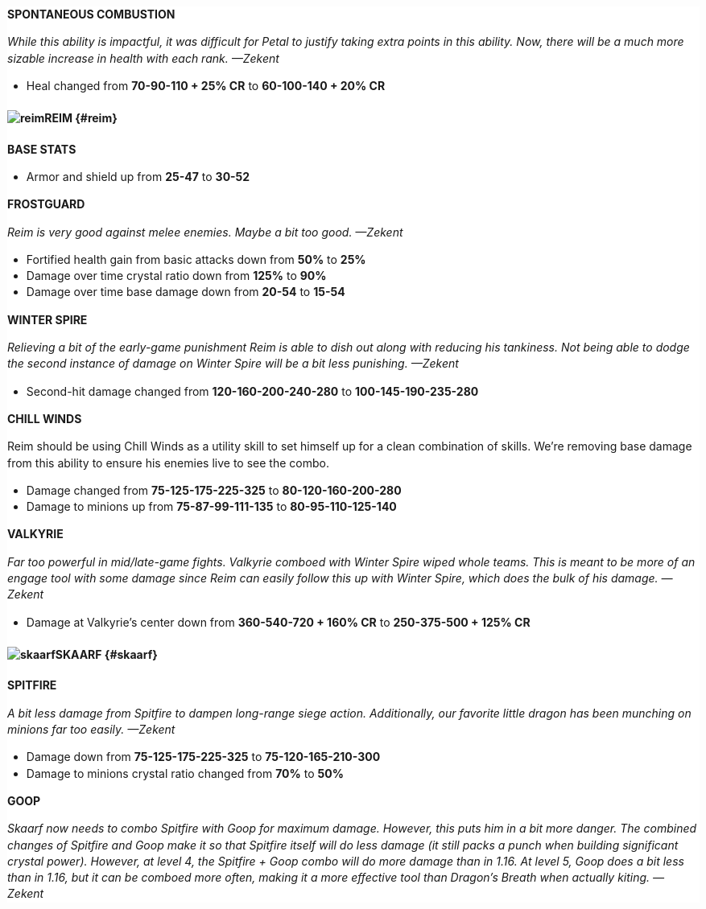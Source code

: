 **SPONTANEOUS COMBUSTION**

_While this ability is impactful, it was difficult for Petal to justify taking extra points in this ability. Now, there will be a much more sizable increase in health with each rank. —Zekent_

* Heal changed from **70-90-110 + 25% CR** to **60-100-140 + 20% CR**

#### ![reim](https://jd3sljkvzi-flywheel.netdna-ssl.com/wp-content/uploads/2016/01/reim.png)**REIM** {#reim}

**BASE STATS**

* Armor and shield up from **25-47** to **30-52**

**FROSTGUARD**

_Reim is very good against melee enemies. Maybe a bit too good. —Zekent_

* Fortified health gain from basic attacks down from **50%** to **25%**
* Damage over time crystal ratio down from **125%** to **90%**
* Damage over time base damage down from **20-54** to **15-54**

**WINTER SPIRE**

_Relieving a bit of the early-game punishment Reim is able to dish out along with reducing his tankiness. Not being able to dodge the second instance of damage on Winter Spire will be a bit less punishing. —Zekent_

* Second-hit damage changed from **120-160-200-240-280** to **100-145-190-235-280**

**CHILL WINDS**

Reim should be using Chill Winds as a utility skill to set himself up for a clean combination of skills. We’re removing base damage from this ability to ensure his enemies live to see the combo.

* Damage changed from **75-125-175-225-325** to **80-120-160-200-280**
* Damage to minions up from **75-87-99-111-135** to **80-95-110-125-140**

**VALKYRIE**

_Far too powerful in mid/late-game fights. Valkyrie comboed with Winter Spire wiped whole teams. This is meant to be more of an engage tool with some damage since Reim can easily follow this up with Winter Spire, which does the bulk of his damage. —Zekent_

* Damage at Valkyrie’s center down from **360-540-720 + 160% CR** to **250-375-500 + 125% CR**

#### ![skaarf](https://jd3sljkvzi-flywheel.netdna-ssl.com/wp-content/uploads/2016/01/skaarf.png)**SKAARF** {#skaarf}

**SPITFIRE**

_A bit less damage from Spitfire to dampen long-range siege action. Additionally, our favorite little dragon has been munching on minions far too easily. —Zekent_

* Damage down from **75-125-175-225-325** to **75-120-165-210-300**
* Damage to minions crystal ratio changed from **70%** to **50%**

**GOOP**

_Skaarf now needs to combo Spitfire with Goop for maximum damage. However, this puts him in a bit more danger. The combined changes of Spitfire and Goop make it so that Spitfire itself will do less damage \(it still packs a punch when building significant crystal power\). However, at level 4, the Spitfire + Goop combo will do more damage than in 1.16. At level 5, Goop does a bit less than in 1.16, but it can be comboed more often, making it a more effective tool than Dragon’s Breath when actually kiting. —Zekent_
